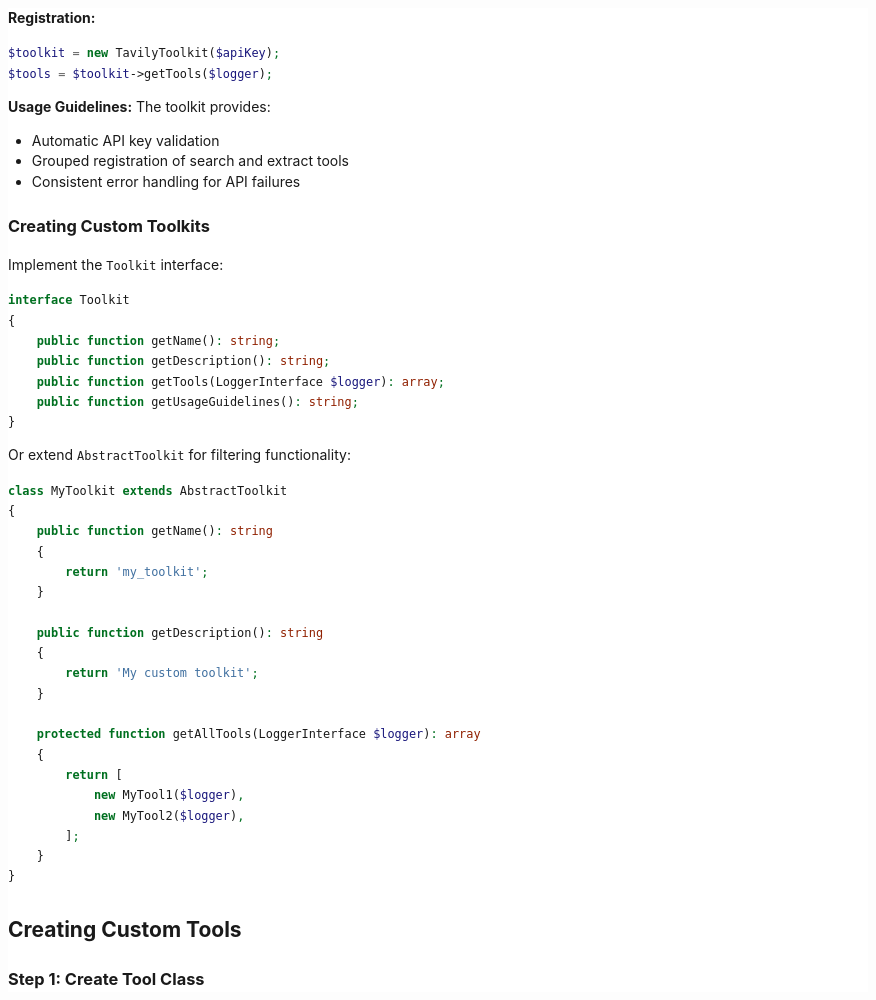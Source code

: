 **Registration:**
```php
$toolkit = new TavilyToolkit($apiKey);
$tools = $toolkit->getTools($logger);
```

**Usage Guidelines:**
The toolkit provides:
- Automatic API key validation
- Grouped registration of search and extract tools
- Consistent error handling for API failures

### Creating Custom Toolkits

Implement the `Toolkit` interface:

```php
interface Toolkit
{
    public function getName(): string;
    public function getDescription(): string;
    public function getTools(LoggerInterface $logger): array;
    public function getUsageGuidelines(): string;
}
```

Or extend `AbstractToolkit` for filtering functionality:

```php
class MyToolkit extends AbstractToolkit
{
    public function getName(): string
    {
        return 'my_toolkit';
    }
    
    public function getDescription(): string
    {
        return 'My custom toolkit';
    }
    
    protected function getAllTools(LoggerInterface $logger): array
    {
        return [
            new MyTool1($logger),
            new MyTool2($logger),
        ];
    }
}
```

## Creating Custom Tools

### Step 1: Create Tool Class
